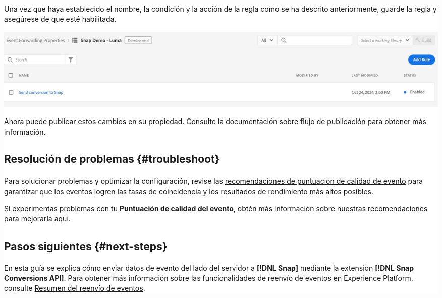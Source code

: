 Una vez que haya establecido el nombre, la condición y la acción de la regla como se ha descrito anteriormente, guarde la regla y asegúrese de que esté habilitada.

![Imagen que muestra la regla habilitada](../../../images/extensions/server/snap/enabled_rule.png)

Ahora puede publicar estos cambios en su propiedad. Consulte la documentación sobre [flujo de publicación](/help/tags/ui/publishing/overview.md) para obtener más información.

## Resolución de problemas {#troubleshoot}

Para solucionar problemas y optimizar la configuración, revise las [recomendaciones de puntuación de calidad de evento](https://businesshelp.snapchat.com/s/article/event-quality-score) para garantizar que los eventos logren las tasas de coincidencia y los resultados de rendimiento más altos posibles.

Si experimentas problemas con tu **Puntuación de calidad del evento**, obtén más información sobre nuestras recomendaciones para mejorarla [aquí](https://businesshelp.snapchat.com/s/article/esq-issues-recommendations?language=en_US).

## Pasos siguientes {#next-steps}

En esta guía se explica cómo enviar datos de evento del lado del servidor a **[!DNL Snap]** mediante la extensión **[!DNL Snap Conversions API]**. Para obtener más información sobre las funcionalidades de reenvío de eventos en Experience Platform, consulte [Resumen del reenvío de eventos](../../../ui/event-forwarding/overview.md).
